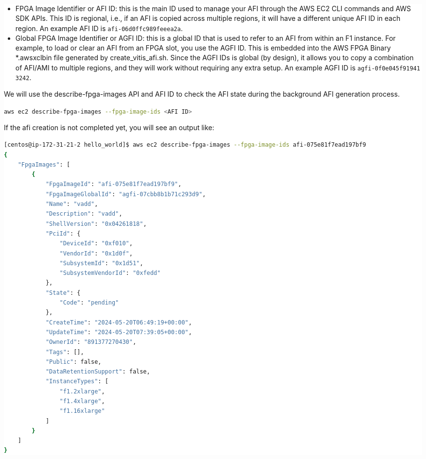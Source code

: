 * FPGA Image Identifier or AFI ID: this is the main ID used to manage your AFI through the AWS EC2 CLI commands and AWS SDK APIs. This ID is regional, i.e., if an AFI is copied across multiple regions, it will have a different unique AFI ID in each region. An example AFI ID is `afi-06d0ffc989feeea2a`.
* Global FPGA Image Identifier or AGFI ID: this is a global ID that is used to refer to an AFI from within an F1 instance. For example, to load or clear an AFI from an FPGA slot, you use the AGFI ID. This is embedded into the AWS FPGA Binary *.awsxclbin file generated by create_vitis_afi.sh. Since the AGFI IDs is global (by design), it allows you to copy a combination of AFI/AMI to multiple regions, and they will work without requiring any extra setup. An example AGFI ID is `agfi-0f0e045f919413242`.

We will use the describe-fpga-images API and AFI ID to check the AFI state during the background AFI generation process.
```bash
aws ec2 describe-fpga-images --fpga-image-ids <AFI ID>
```

If the afi creation is not completed yet, you will see an output like:
```bash
[centos@ip-172-31-21-2 hello_world]$ aws ec2 describe-fpga-images --fpga-image-ids afi-075e81f7ead197bf9
{
    "FpgaImages": [
        {
            "FpgaImageId": "afi-075e81f7ead197bf9",
            "FpgaImageGlobalId": "agfi-07cbb8b1b71c293d9",
            "Name": "vadd",
            "Description": "vadd",
            "ShellVersion": "0x04261818",
            "PciId": {
                "DeviceId": "0xf010",
                "VendorId": "0x1d0f",
                "SubsystemId": "0x1d51",
                "SubsystemVendorId": "0xfedd"
            },
            "State": {
                "Code": "pending"
            },
            "CreateTime": "2024-05-20T06:49:19+00:00",
            "UpdateTime": "2024-05-20T07:39:05+00:00",
            "OwnerId": "891377270430",
            "Tags": [],
            "Public": false,
            "DataRetentionSupport": false,
            "InstanceTypes": [
                "f1.2xlarge",
                "f1.4xlarge",
                "f1.16xlarge"
            ]
        }
    ]
}
```
